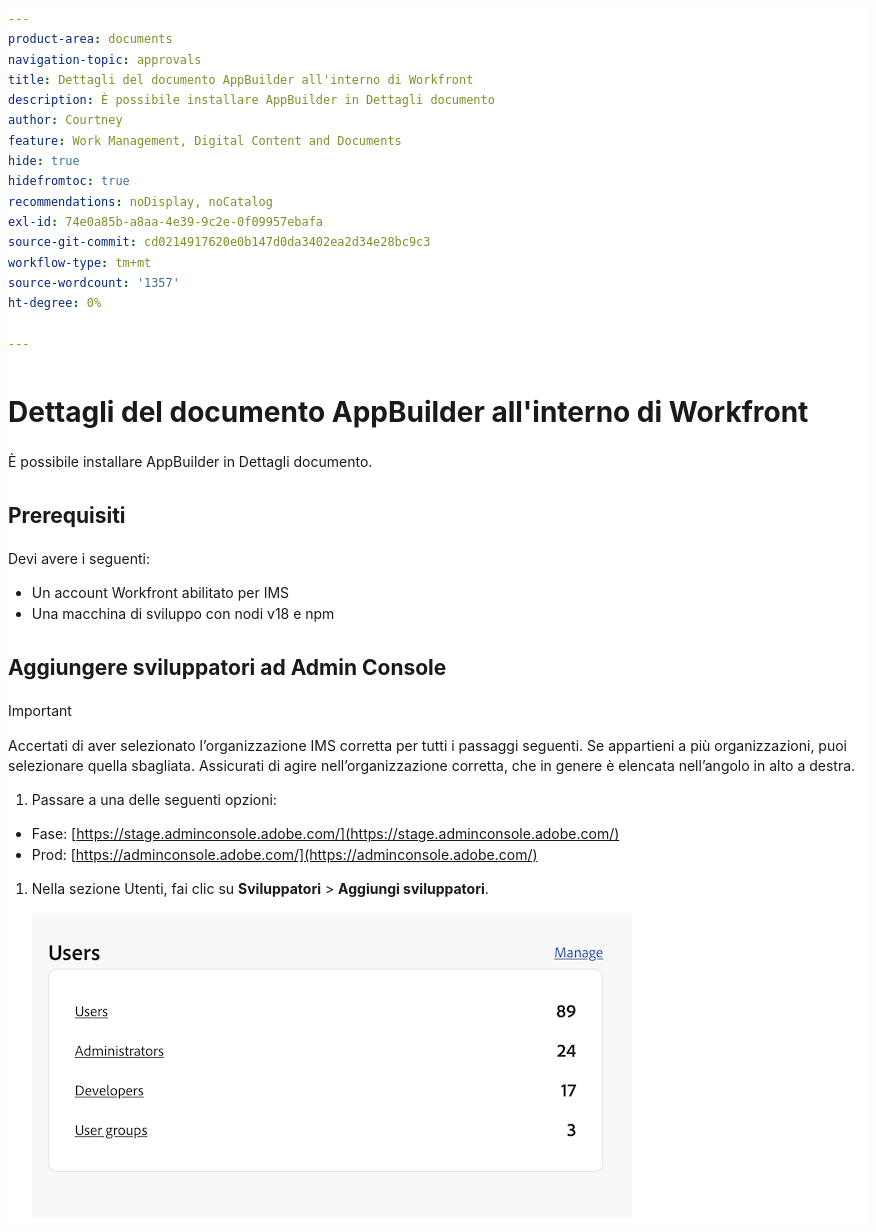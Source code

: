 ```yaml
---
product-area: documents
navigation-topic: approvals
title: Dettagli del documento AppBuilder all'interno di Workfront
description: È possibile installare AppBuilder in Dettagli documento
author: Courtney
feature: Work Management, Digital Content and Documents
hide: true
hidefromtoc: true
recommendations: noDisplay, noCatalog
exl-id: 74e0a85b-a8aa-4e39-9c2e-0f09957ebafa
source-git-commit: cd0214917620e0b147d0da3402ea2d34e28bc9c3
workflow-type: tm+mt
source-wordcount: '1357'
ht-degree: 0%

---
```


# Dettagli del documento AppBuilder all&#39;interno di Workfront

È possibile installare AppBuilder in Dettagli documento.

## Prerequisiti

Devi avere i seguenti:

* Un account Workfront abilitato per IMS
* Una macchina di sviluppo con nodi v18 e npm

## Aggiungere sviluppatori ad Admin Console

>[!IMPORTANT]
>
>Accertati di aver selezionato l’organizzazione IMS corretta per tutti i passaggi seguenti. Se appartieni a più organizzazioni, puoi selezionare quella sbagliata. Assicurati di agire nell’organizzazione corretta, che in genere è elencata nell’angolo in alto a destra.


1. Passare a una delle seguenti opzioni:

* Fase: [https://stage.adminconsole.adobe.com/](https://stage.adminconsole.adobe.com/)
* Prod: [https://adminconsole.adobe.com/](https://adminconsole.adobe.com/)

1. Nella sezione Utenti, fai clic su **Sviluppatori** > **Aggiungi sviluppatori**.

   ![Gestione degli sviluppatori in Admin Console](assets/manage-users-admin-console.png)
